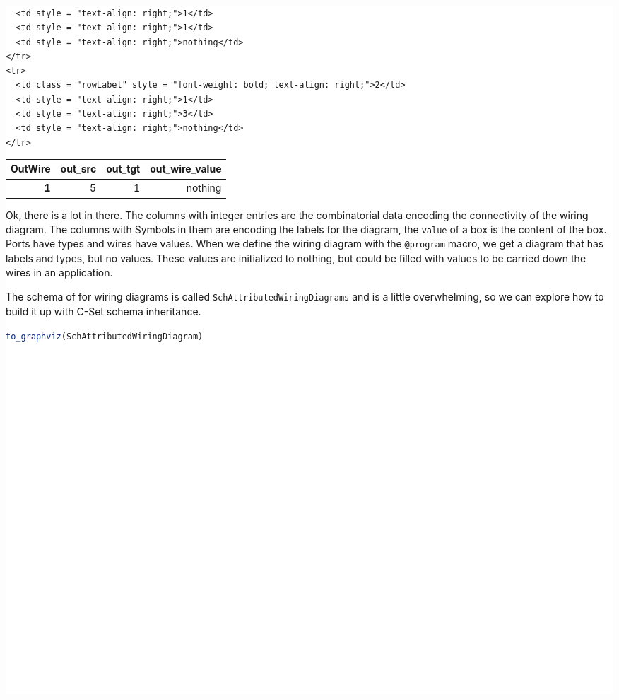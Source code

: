       <td style = "text-align: right;">1</td>
      <td style = "text-align: right;">1</td>
      <td style = "text-align: right;">nothing</td>
    </tr>
    <tr>
      <td class = "rowLabel" style = "font-weight: bold; text-align: right;">2</td>
      <td style = "text-align: right;">1</td>
      <td style = "text-align: right;">3</td>
      <td style = "text-align: right;">nothing</td>
    </tr>
  </tbody>
</table>
<table>
  <thead>
    <tr class = "header headerLastRow">
      <th class = "rowLabel" style = "font-weight: bold; text-align: right;">OutWire</th>
      <th style = "text-align: right;">out_src</th>
      <th style = "text-align: right;">out_tgt</th>
      <th style = "text-align: right;">out_wire_value</th>
    </tr>
  </thead>
  <tbody>
    <tr>
      <td class = "rowLabel" style = "font-weight: bold; text-align: right;">1</td>
      <td style = "text-align: right;">5</td>
      <td style = "text-align: right;">1</td>
      <td style = "text-align: right;">nothing</td>
    </tr>
  </tbody>
</table>
</div>


Ok, there is a lot in there. The columns with integer entries are the combinatorial data encoding the connectivity of the wiring diagram. The columns with Symbols in them are encoding the labels for the diagram, the `value` of a box is the content of the box. Ports have types and wires have values. When we define the wiring diagram with the `@program` macro, we get a diagram that has labels and types, but no values. These values are initialized to nothing, but could be filled with values to be carried down the wires in an application.


The schema of for wiring diagrams is called `SchAttributedWiringDiagrams` and is a little overwhelming, so we can explore how to build it up with C-Set schema inheritance.


```julia
to_graphviz(SchAttributedWiringDiagram)
```

<?xml version="1.0" encoding="UTF-8" standalone="no"?>
<!DOCTYPE svg PUBLIC "-//W3C//DTD SVG 1.1//EN"
 "http://www.w3.org/Graphics/SVG/1.1/DTD/svg11.dtd">


<svg width="409pt" height="358pt"
 viewBox="0.00 0.00 408.67 357.54" xmlns="http://www.w3.org/2000/svg" xmlns:xlink="http://www.w3.org/1999/xlink">
<g id="graph0" class="graph" transform="scale(1 1) rotate(0) translate(4 353.54)">
<title>G</title>
<polygon fill="white" stroke="transparent" points="-4,4 -4,-353.54 404.67,-353.54 404.67,4 -4,4"/>
